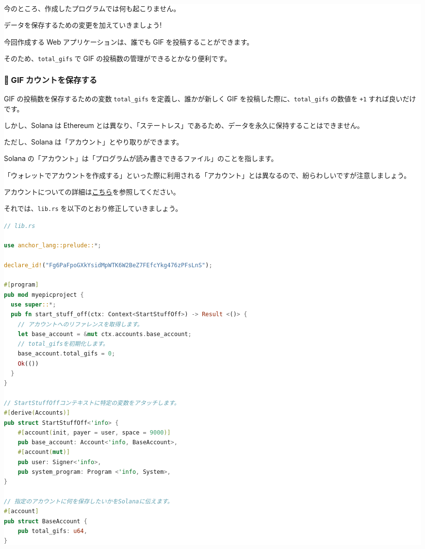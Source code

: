 今のところ、作成したプログラムでは何も起こりません。

データを保存するための変更を加えていきましょう!

今回作成する Web アプリケーションは、誰でも GIF を投稿することができます。

そのため、`total_gifs` で GIF の投稿数の管理ができるとかなり便利です。


### 🥞 GIF カウントを保存する　

GIF の投稿数を保存するための変数 `total_gifs` を定義し、誰かが新しく GIF を投稿した際に、`total_gifs` の数値を `+1` すれば良いだけです。

しかし、Solana は Ethereum とは異なり、「ステートレス」であるため、データを永久に保持することはできません。

ただし、Solana は「アカウント」とやり取りができます。

Solana の「アカウント」は「プログラムが読み書きできるファイル」のことを指します。

「ウォレットでアカウントを作成する」といった際に利用される「アカウント」とは異なるので、紛らわしいですが注意しましょう。

アカウントについての詳細は[こちら](https://docs.solana.com/developing/programming-model/accounts)を参照してください。

それでは、`lib.rs` を以下のとおり修正していきましょう。

```rust
// lib.rs

use anchor_lang::prelude::*;

declare_id!("Fg6PaFpoGXkYsidMpWTK6W2BeZ7FEfcYkg476zPFsLnS");

#[program]
pub mod myepicproject {
  use super::*;
  pub fn start_stuff_off(ctx: Context<StartStuffOff>) -> Result <()> {
    // アカウントへのリファレンスを取得します。
    let base_account = &mut ctx.accounts.base_account;
    // total_gifsを初期化します。
    base_account.total_gifs = 0;
    Ok(())
  }
}

// StartStuffOffコンテキストに特定の変数をアタッチします。
#[derive(Accounts)]
pub struct StartStuffOff<'info> {
    #[account(init, payer = user, space = 9000)]
    pub base_account: Account<'info, BaseAccount>,
    #[account(mut)]
    pub user: Signer<'info>,
    pub system_program: Program <'info, System>,
}

// 指定のアカウントに何を保存したいかをSolanaに伝えます。
#[account]
pub struct BaseAccount {
    pub total_gifs: u64,
}
```
